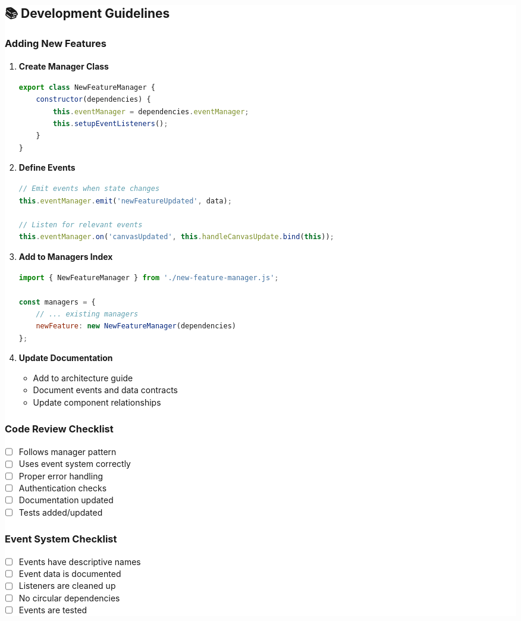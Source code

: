 ## 📚 **Development Guidelines**

### **Adding New Features**
1. **Create Manager Class**
   ```javascript
   export class NewFeatureManager {
       constructor(dependencies) {
           this.eventManager = dependencies.eventManager;
           this.setupEventListeners();
       }
   }
   ```

2. **Define Events**
   ```javascript
   // Emit events when state changes
   this.eventManager.emit('newFeatureUpdated', data);
   
   // Listen for relevant events
   this.eventManager.on('canvasUpdated', this.handleCanvasUpdate.bind(this));
   ```

3. **Add to Managers Index**
   ```javascript
   import { NewFeatureManager } from './new-feature-manager.js';
   
   const managers = {
       // ... existing managers
       newFeature: new NewFeatureManager(dependencies)
   };
   ```

4. **Update Documentation**
   - Add to architecture guide
   - Document events and data contracts
   - Update component relationships

### **Code Review Checklist**
- [ ] Follows manager pattern
- [ ] Uses event system correctly
- [ ] Proper error handling
- [ ] Authentication checks
- [ ] Documentation updated
- [ ] Tests added/updated

### **Event System Checklist**
- [ ] Events have descriptive names
- [ ] Event data is documented
- [ ] Listeners are cleaned up
- [ ] No circular dependencies
- [ ] Events are tested
